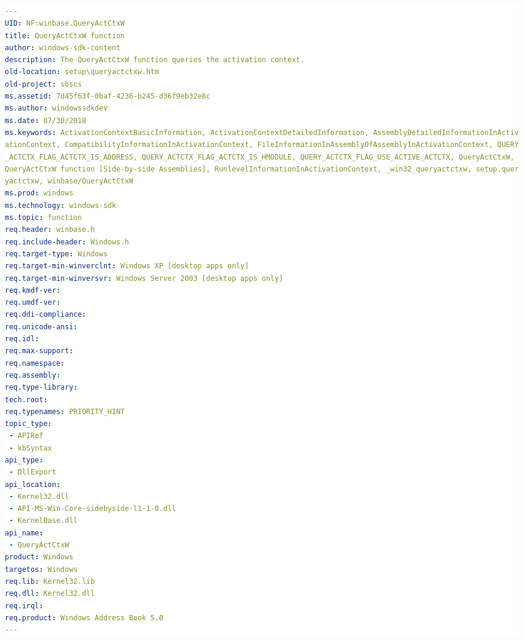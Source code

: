 ```yaml
---
UID: NF:winbase.QueryActCtxW
title: QueryActCtxW function
author: windows-sdk-content
description: The QueryActCtxW function queries the activation context.
old-location: setup\queryactctxw.htm
old-project: sbscs
ms.assetid: 7d45f63f-0baf-4236-b245-d36f9eb32e8c
ms.author: windowssdkdev
ms.date: 07/30/2018
ms.keywords: ActivationContextBasicInformation, ActivationContextDetailedInformation, AssemblyDetailedInformationInActivationContext, CompatibilityInformationInActivationContext, FileInformationInAssemblyOfAssemblyInActivationContext, QUERY_ACTCTX_FLAG_ACTCTX_IS_ADDRESS, QUERY_ACTCTX_FLAG_ACTCTX_IS_HMODULE, QUERY_ACTCTX_FLAG_USE_ACTIVE_ACTCTX, QueryActCtxW, QueryActCtxW function [Side-by-side Assemblies], RunlevelInformationInActivationContext, _win32_queryactctxw, setup.queryactctxw, winbase/QueryActCtxW
ms.prod: windows
ms.technology: windows-sdk
ms.topic: function
req.header: winbase.h
req.include-header: Windows.h
req.target-type: Windows
req.target-min-winverclnt: Windows XP [desktop apps only]
req.target-min-winversvr: Windows Server 2003 [desktop apps only]
req.kmdf-ver: 
req.umdf-ver: 
req.ddi-compliance: 
req.unicode-ansi: 
req.idl: 
req.max-support: 
req.namespace: 
req.assembly: 
req.type-library: 
tech.root: 
req.typenames: PRIORITY_HINT
topic_type:
 - APIRef
 - kbSyntax
api_type:
 - DllExport
api_location:
 - Kernel32.dll
 - API-MS-Win-Core-sidebyside-l1-1-0.dll
 - KernelBase.dll
api_name:
 - QueryActCtxW
product: Windows
targetos: Windows
req.lib: Kernel32.lib
req.dll: Kernel32.dll
req.irql: 
req.product: Windows Address Book 5.0
---
```
